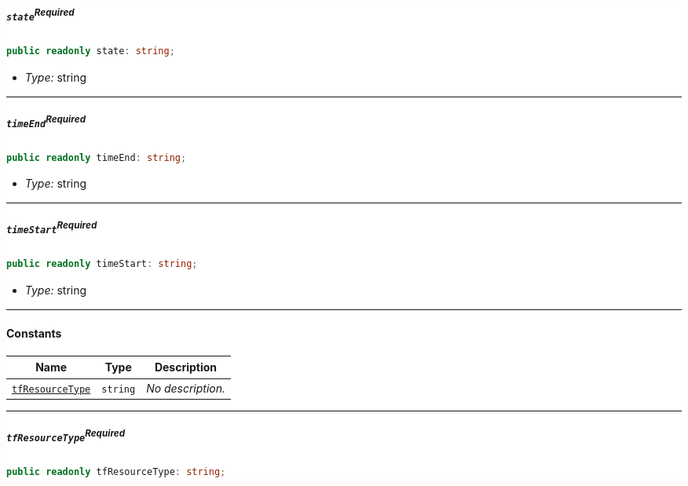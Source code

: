 ##### `state`<sup>Required</sup> <a name="state" id="rhizo-co-terraform-provider-oci.dataOciDelegateAccessControlDelegatedResourceAccessRequests.DataOciDelegateAccessControlDelegatedResourceAccessRequests.property.state"></a>

```typescript
public readonly state: string;
```

- *Type:* string

---

##### `timeEnd`<sup>Required</sup> <a name="timeEnd" id="rhizo-co-terraform-provider-oci.dataOciDelegateAccessControlDelegatedResourceAccessRequests.DataOciDelegateAccessControlDelegatedResourceAccessRequests.property.timeEnd"></a>

```typescript
public readonly timeEnd: string;
```

- *Type:* string

---

##### `timeStart`<sup>Required</sup> <a name="timeStart" id="rhizo-co-terraform-provider-oci.dataOciDelegateAccessControlDelegatedResourceAccessRequests.DataOciDelegateAccessControlDelegatedResourceAccessRequests.property.timeStart"></a>

```typescript
public readonly timeStart: string;
```

- *Type:* string

---

#### Constants <a name="Constants" id="Constants"></a>

| **Name** | **Type** | **Description** |
| --- | --- | --- |
| <code><a href="#rhizo-co-terraform-provider-oci.dataOciDelegateAccessControlDelegatedResourceAccessRequests.DataOciDelegateAccessControlDelegatedResourceAccessRequests.property.tfResourceType">tfResourceType</a></code> | <code>string</code> | *No description.* |

---

##### `tfResourceType`<sup>Required</sup> <a name="tfResourceType" id="rhizo-co-terraform-provider-oci.dataOciDelegateAccessControlDelegatedResourceAccessRequests.DataOciDelegateAccessControlDelegatedResourceAccessRequests.property.tfResourceType"></a>

```typescript
public readonly tfResourceType: string;
```
